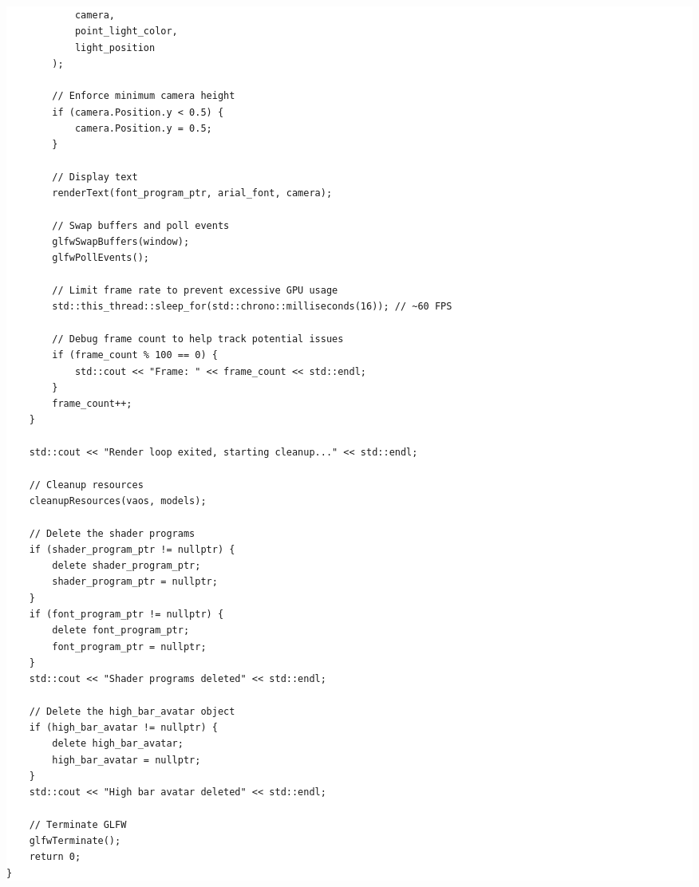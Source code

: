````
            camera,
            point_light_color,
            light_position
        );
        
        // Enforce minimum camera height
        if (camera.Position.y < 0.5) {
            camera.Position.y = 0.5;
        }
        
        // Display text
        renderText(font_program_ptr, arial_font, camera);
        
        // Swap buffers and poll events
        glfwSwapBuffers(window);
        glfwPollEvents();
        
        // Limit frame rate to prevent excessive GPU usage
        std::this_thread::sleep_for(std::chrono::milliseconds(16)); // ~60 FPS
        
        // Debug frame count to help track potential issues
        if (frame_count % 100 == 0) {
            std::cout << "Frame: " << frame_count << std::endl;
        }
        frame_count++;
    }

    std::cout << "Render loop exited, starting cleanup..." << std::endl;

    // Cleanup resources
    cleanupResources(vaos, models);

    // Delete the shader programs
    if (shader_program_ptr != nullptr) {
        delete shader_program_ptr;
        shader_program_ptr = nullptr;
    }
    if (font_program_ptr != nullptr) {
        delete font_program_ptr;
        font_program_ptr = nullptr;
    }
    std::cout << "Shader programs deleted" << std::endl;

    // Delete the high_bar_avatar object
    if (high_bar_avatar != nullptr) {
        delete high_bar_avatar;
        high_bar_avatar = nullptr;
    }
    std::cout << "High bar avatar deleted" << std::endl;

    // Terminate GLFW
    glfwTerminate();
    return 0;
}
````
